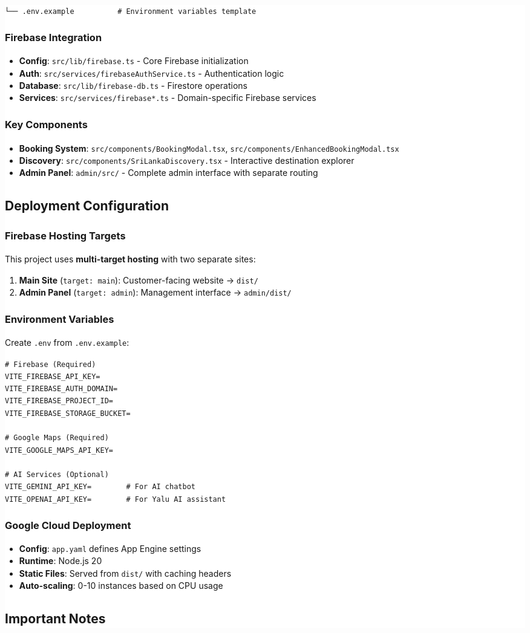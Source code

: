 ```
└── .env.example          # Environment variables template
```

### Firebase Integration

- **Config**: `src/lib/firebase.ts` - Core Firebase initialization
- **Auth**: `src/services/firebaseAuthService.ts` - Authentication logic
- **Database**: `src/lib/firebase-db.ts` - Firestore operations
- **Services**: `src/services/firebase*.ts` - Domain-specific Firebase services

### Key Components

- **Booking System**: `src/components/BookingModal.tsx`, `src/components/EnhancedBookingModal.tsx`
- **Discovery**: `src/components/SriLankaDiscovery.tsx` - Interactive destination explorer
- **Admin Panel**: `admin/src/` - Complete admin interface with separate routing

## Deployment Configuration

### Firebase Hosting Targets

This project uses **multi-target hosting** with two separate sites:

1. **Main Site** (`target: main`): Customer-facing website → `dist/`
2. **Admin Panel** (`target: admin`): Management interface → `admin/dist/`

### Environment Variables

Create `.env` from `.env.example`:

```env
# Firebase (Required)
VITE_FIREBASE_API_KEY=
VITE_FIREBASE_AUTH_DOMAIN=
VITE_FIREBASE_PROJECT_ID=
VITE_FIREBASE_STORAGE_BUCKET=

# Google Maps (Required)
VITE_GOOGLE_MAPS_API_KEY=

# AI Services (Optional)
VITE_GEMINI_API_KEY=        # For AI chatbot
VITE_OPENAI_API_KEY=        # For Yalu AI assistant
```

### Google Cloud Deployment

- **Config**: `app.yaml` defines App Engine settings
- **Runtime**: Node.js 20
- **Static Files**: Served from `dist/` with caching headers
- **Auto-scaling**: 0-10 instances based on CPU usage

## Important Notes
